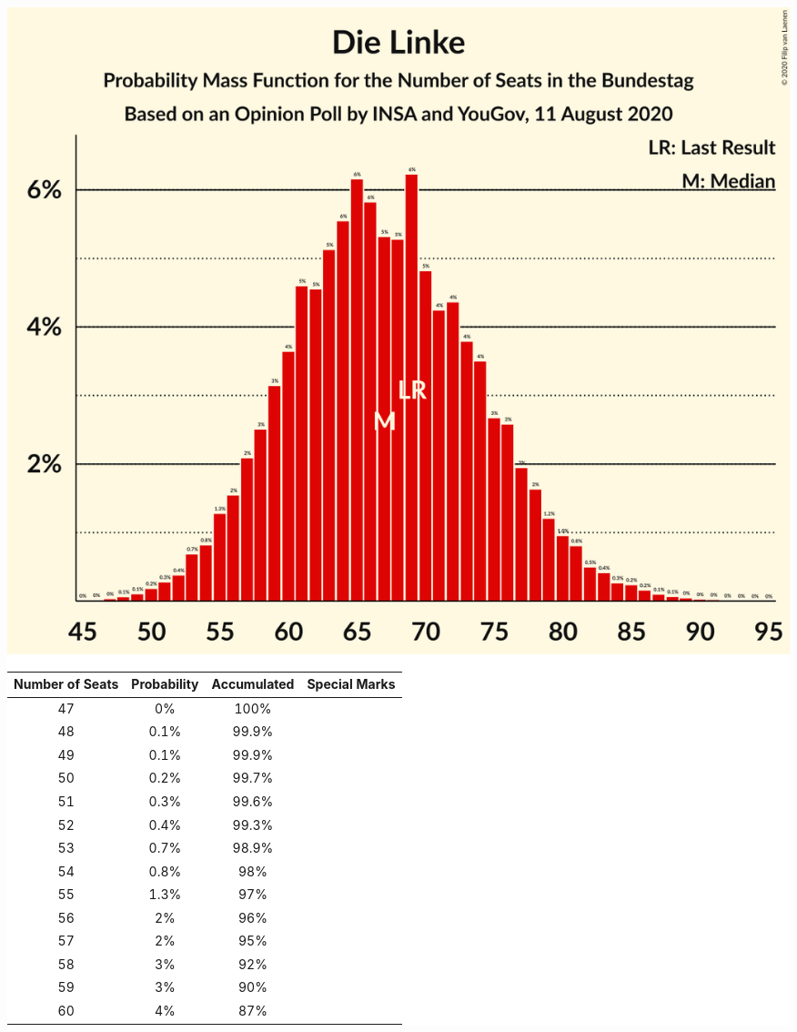 ![Graph with seats probability mass function not yet produced](2020-08-11-INSAandYouGov-seats-pmf-dielinke.png "Seats Probability Mass Function")

| Number of Seats | Probability | Accumulated | Special Marks |
|:---------------:|:-----------:|:-----------:|:-------------:|
| 47 | 0% | 100% |  |
| 48 | 0.1% | 99.9% |  |
| 49 | 0.1% | 99.9% |  |
| 50 | 0.2% | 99.7% |  |
| 51 | 0.3% | 99.6% |  |
| 52 | 0.4% | 99.3% |  |
| 53 | 0.7% | 98.9% |  |
| 54 | 0.8% | 98% |  |
| 55 | 1.3% | 97% |  |
| 56 | 2% | 96% |  |
| 57 | 2% | 95% |  |
| 58 | 3% | 92% |  |
| 59 | 3% | 90% |  |
| 60 | 4% | 87% |  |